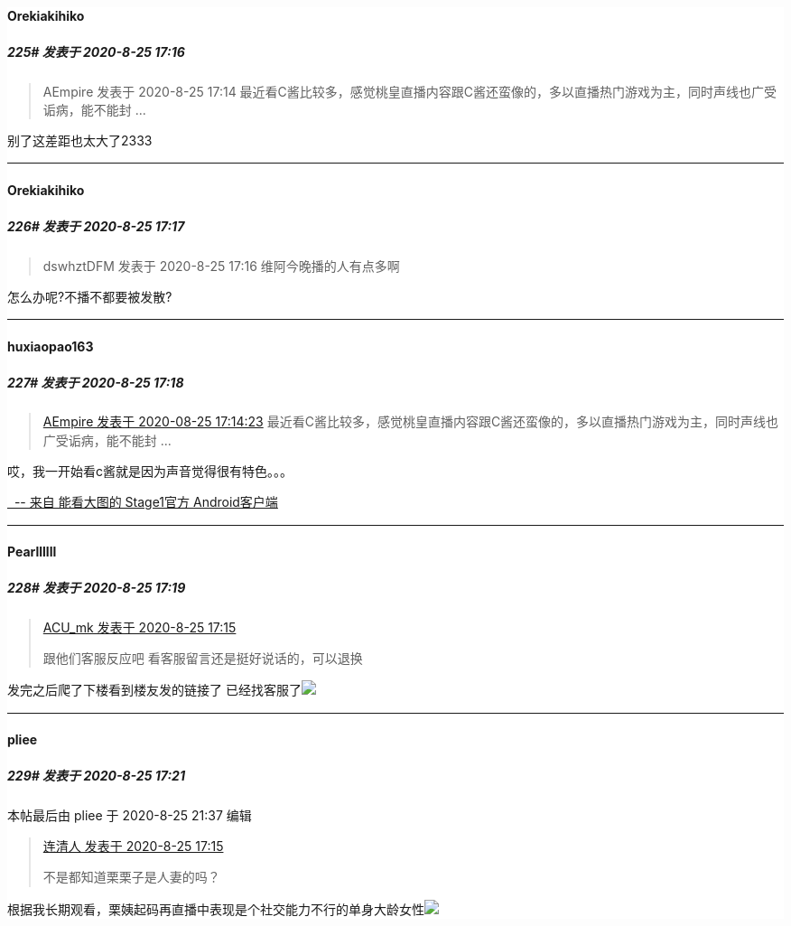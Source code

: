 ####  Orekiakihiko  
##### 225#       发表于 2020-8-25 17:16


<blockquote>AEmpire 发表于 2020-8-25 17:14
最近看C酱比较多，感觉桃皇直播内容跟C酱还蛮像的，多以直播热门游戏为主，同时声线也广受诟病，能不能封 ...</blockquote>
别了这差距也太大了2333


-----

####  Orekiakihiko  
##### 226#       发表于 2020-8-25 17:17


<blockquote>dswhztDFM 发表于 2020-8-25 17:16
维阿今晚播的人有点多啊</blockquote>
怎么办呢?不播不都要被发散?


-----

####  huxiaopao163  
##### 227#       发表于 2020-8-25 17:18


<blockquote><a href="httphttps://bbs.saraba1st.com/2b/forum.php?mod=redirect&amp;goto=findpost&amp;pid=48547440&amp;ptid=1956416" target="_blank">AEmpire 发表于 2020-08-25 17:14:23</a>
最近看C酱比较多，感觉桃皇直播内容跟C酱还蛮像的，多以直播热门游戏为主，同时声线也广受诟病，能不能封 ...</blockquote>哎，我一开始看c酱就是因为声音觉得很有特色。。。

[  -- 来自 能看大图的 Stage1官方 Android客户端](https://www.coolapk.com/apk/140634)


-----

####  Pearllllll  
##### 228#       发表于 2020-8-25 17:19


<blockquote><a href="httphttps://bbs.saraba1st.com/2b/forum.php?mod=redirect&amp;goto=findpost&amp;pid=48547450&amp;ptid=1956416" target="_blank">ACU_mk 发表于 2020-8-25 17:15</a>

跟他们客服反应吧 看客服留言还是挺好说话的，可以退换</blockquote>
发完之后爬了下楼看到楼友发的链接了 已经找客服了<img src="https://static.saraba1st.com/image/smiley/face2017/076.png" referrerpolicy="no-referrer">


-----

####  pliee  
##### 229#       发表于 2020-8-25 17:21


 本帖最后由 pliee 于 2020-8-25 21:37 编辑 
<blockquote><a href="httphttps://bbs.saraba1st.com/2b/forum.php?mod=redirect&amp;goto=findpost&amp;pid=48547445&amp;ptid=1956416" target="_blank">连清人 发表于 2020-8-25 17:15</a>

不是都知道栗栗子是人妻的吗？</blockquote>
根据我长期观看，栗姨起码再直播中表现是个社交能力不行的单身大龄女性<img src="https://static.saraba1st.com/image/smiley/face2017/065.png" referrerpolicy="no-referrer">
